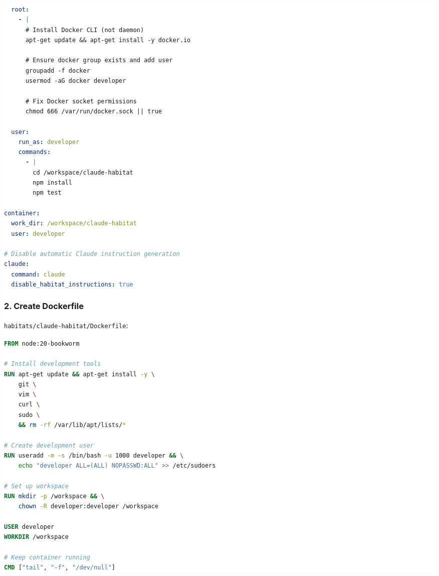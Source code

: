 ```yaml
  root:
    - |
      # Install Docker CLI (not daemon)
      apt-get update && apt-get install -y docker.io
      
      # Ensure docker group exists and add user
      groupadd -f docker
      usermod -aG docker developer
      
      # Fix Docker socket permissions
      chmod 666 /var/run/docker.sock || true
      
  user:
    run_as: developer
    commands:
      - |
        cd /workspace/claude-habitat
        npm install
        npm test

container:
  work_dir: /workspace/claude-habitat
  user: developer

# Disable automatic Claude instruction generation
claude:
  command: claude
  disable_habitat_instructions: true
```

### 2. Create Dockerfile
`habitats/claude-habitat/Dockerfile`:
```dockerfile
FROM node:20-bookworm

# Install development tools
RUN apt-get update && apt-get install -y \
    git \
    vim \
    curl \
    sudo \
    && rm -rf /var/lib/apt/lists/*

# Create development user
RUN useradd -m -s /bin/bash -u 1000 developer && \
    echo "developer ALL=(ALL) NOPASSWD:ALL" >> /etc/sudoers

# Set up workspace
RUN mkdir -p /workspace && \
    chown -R developer:developer /workspace

USER developer
WORKDIR /workspace

# Keep container running
CMD ["tail", "-f", "/dev/null"]
```
